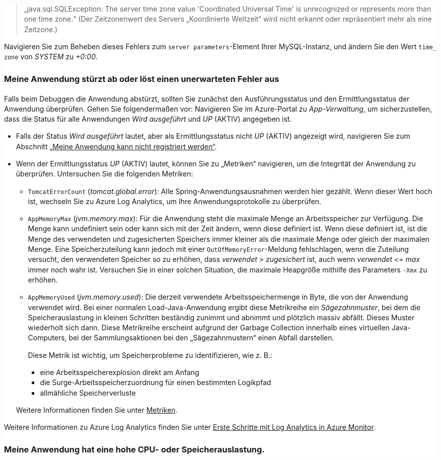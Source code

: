 > „java.sql.SQLException: The server time zone value 'Coordinated Universal Time' is unrecognized or represents more than one time zone.“ (Der Zeitzonenwert des Servers „Koordinierte Weltzeit“ wird nicht erkannt oder repräsentiert mehr als eine Zeitzone.)

Navigieren Sie zum Beheben dieses Fehlers zum `server parameters`-Element Ihrer MySQL-Instanz, und ändern Sie den Wert `time_zone` von *SYSTEM* zu *+0:00*.


### <a name="my-application-crashes-or-throws-an-unexpected-error"></a>Meine Anwendung stürzt ab oder löst einen unerwarteten Fehler aus

Falls beim Debuggen die Anwendung abstürzt, sollten Sie zunächst den Ausführungsstatus und den Ermittlungsstatus der Anwendung überprüfen. Gehen Sie folgendermaßen vor: Navigieren Sie im Azure-Portal zu _App-Verwaltung_, um sicherzustellen, dass die Status für alle Anwendungen _Wird ausgeführt_ und _UP_ (AKTIV) angegeben ist.

* Falls der Status _Wird ausgeführt_ lautet, aber als Ermittlungsstatus nicht _UP_ (AKTIV) angezeigt wird, navigieren Sie zum Abschnitt [„Meine Anwendung kann nicht registriert werden“](#my-application-cant-be-registered).

* Wenn der Ermittlungsstatus _UP_ (AKTIV) lautet, können Sie zu „Metriken“ navigieren, um die Integrität der Anwendung zu überprüfen. Untersuchen Sie die folgenden Metriken:


  - `TomcatErrorCount` (_tomcat.global.error_): Alle Spring-Anwendungsausnahmen werden hier gezählt. Wenn dieser Wert hoch ist, wechseln Sie zu Azure Log Analytics, um Ihre Anwendungsprotokolle zu überprüfen.

  - `AppMemoryMax` (_jvm.memory.max_): Für die Anwendung steht die maximale Menge an Arbeitsspeicher zur Verfügung. Die Menge kann undefiniert sein oder kann sich mit der Zeit ändern, wenn diese definiert ist. Wenn diese definiert ist, ist die Menge des verwendeten und zugesicherten Speichers immer kleiner als die maximale Menge oder gleich der maximalen Menge. Eine Speicherzuteilung kann jedoch mit einer `OutOfMemoryError`-Meldung fehlschlagen, wenn die Zuteilung versucht, den verwendeten Speicher so zu erhöhen, dass *verwendet > zugesichert* ist, auch wenn *verwendet <= max* immer noch wahr ist. Versuchen Sie in einer solchen Situation, die maximale Heapgröße mithilfe des Parameters `-Xmx` zu erhöhen.

  - `AppMemoryUsed` (_jvm.memory.used_): Die derzeit verwendete Arbeitsspeichermenge in Byte, die von der Anwendung verwendet wird. Bei einer normalen Load-Java-Anwendung ergibt diese Metrikreihe ein *Sägezahnmuster*, bei dem die Speicherauslastung in kleinen Schritten beständig zunimmt und abnimmt und plötzlich massiv abfällt. Dieses Muster wiederholt sich dann. Diese Metrikreihe erscheint aufgrund der Garbage Collection innerhalb eines virtuellen Java-Computers, bei der Sammlungsaktionen bei den „Sägezahnmustern“ einen Abfall darstellen.
    
    Diese Metrik ist wichtig, um Speicherprobleme zu identifizieren, wie z. B.:
    * eine Arbeitsspeicherexplosion direkt am Anfang
    * die Surge-Arbeitsspeicherzuordnung für einen bestimmten Logikpfad
    * allmähliche Speicherverluste

  Weitere Informationen finden Sie unter [Metriken](spring-cloud-concept-metrics.md).

Weitere Informationen zu Azure Log Analytics finden Sie unter [Erste Schritte mit Log Analytics in Azure Monitor](https://docs.microsoft.com/azure/azure-monitor/log-query/get-started-portal).

### <a name="my-application-experiences-high-cpu-usage-or-high-memory-usage"></a>Meine Anwendung hat eine hohe CPU- oder Speicherauslastung.
